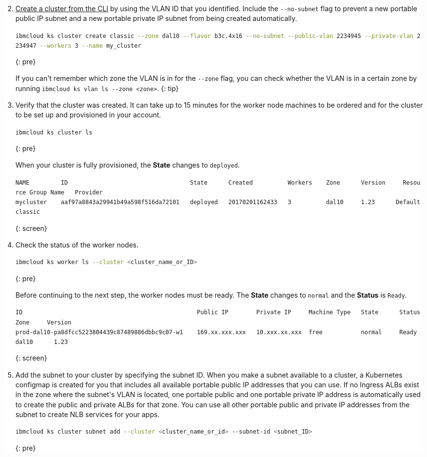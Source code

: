2. [Create a cluster from the CLI](/docs/containers?topic=containers-clusters#clusters_cli_steps) by using the VLAN ID that you identified. Include the `--no-subnet` flag to prevent a new portable public IP subnet and a new portable private IP subnet from being created automatically.

    ```sh
    ibmcloud ks cluster create classic --zone dal10 --flavor b3c.4x16 --no-subnet --public-vlan 2234945 --private-vlan 2234947 --workers 3 --name my_cluster
    ```
    {: pre}

    If you can't remember which zone the VLAN is in for the `--zone` flag, you can check whether the VLAN is in a certain zone by running `ibmcloud ks vlan ls --zone <zone>`.
    {: tip}

3. Verify that the cluster was created. It can take up to 15 minutes for the worker node machines to be ordered and for the cluster to be set up and provisioned in your account.

    ```sh
    ibmcloud ks cluster ls
    ```
    {: pre}

    When your cluster is fully provisioned, the **State** changes to `deployed`.

    ```sh
    NAME         ID                                   State      Created          Workers    Zone      Version     Resource Group Name   Provider
    mycluster    aaf97a8843a29941b49a598f516da72101   deployed   20170201162433   3          dal10     1.23      Default             classic
    ```
    {: screen}

4. Check the status of the worker nodes.

    ```sh
    ibmcloud ks worker ls --cluster <cluster_name_or_ID>
    ```
    {: pre}

    Before continuing to the next step, the worker nodes must be ready. The **State** changes to `normal` and the **Status** is `Ready`.

    ```sh
    ID                                                  Public IP        Private IP     Machine Type   State      Status   Zone     Version
    prod-dal10-pa8dfcc5223804439c87489886dbbc9c07-w1    169.xx.xxx.xxx   10.xxx.xx.xxx  free           normal     Ready    dal10      1.23
    ```
    {: screen}

5. Add the subnet to your cluster by specifying the subnet ID. When you make a subnet available to a cluster, a Kubernetes configmap is created for you that includes all available portable public IP addresses that you can use. If no Ingress ALBs exist in the zone where the subnet's VLAN is located, one portable public and one portable private IP address is automatically used to create the public and private ALBs for that zone. You can use all other portable public and private IP addresses from the subnet to create NLB services for your apps.
    ```sh
    ibmcloud ks cluster subnet add --cluster <cluster_name_or_id> --subnet-id <subnet_ID>
    ```
    {: pre}

